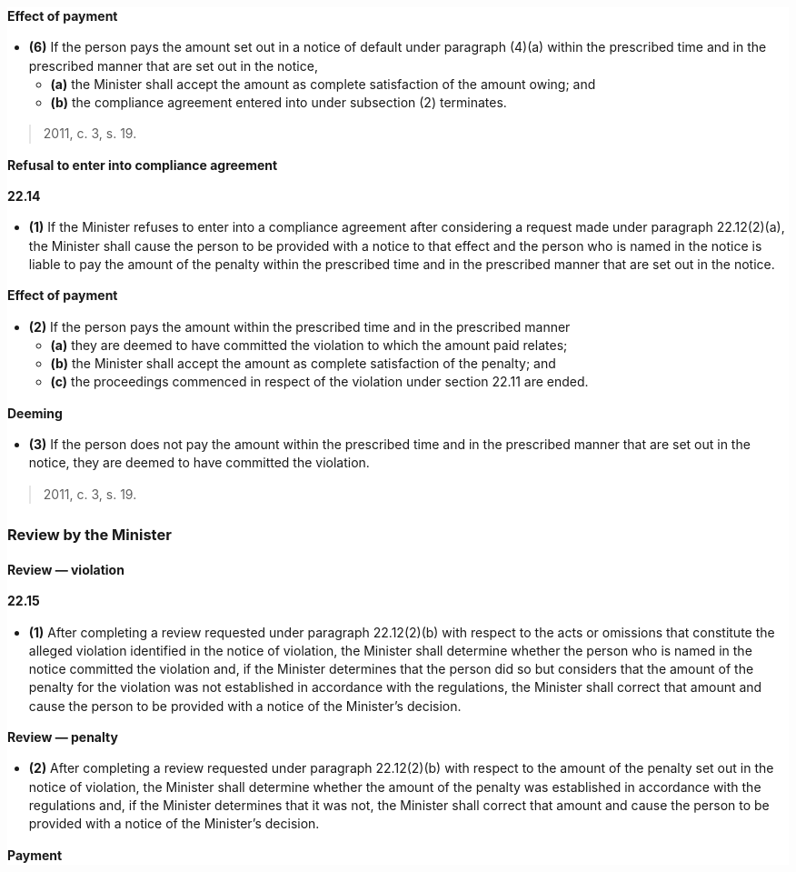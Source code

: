 **Effect of payment**

- **(6)** If the person pays the amount set out in a notice of default under paragraph (4)(a) within the prescribed time and in the prescribed manner that are set out in the notice,
	- **(a)** the Minister shall accept the amount as complete satisfaction of the amount owing; and
	- **(b)** the compliance agreement entered into under subsection (2) terminates.
> 2011, c. 3, s. 19.





**Refusal to enter into compliance agreement**

**22.14** 

- **(1)** If the Minister refuses to enter into a compliance agreement after considering a request made under paragraph 22.12(2)(a), the Minister shall cause the person to be provided with a notice to that effect and the person who is named in the notice is liable to pay the amount of the penalty within the prescribed time and in the prescribed manner that are set out in the notice.

**Effect of payment**

- **(2)** If the person pays the amount within the prescribed time and in the prescribed manner
	- **(a)** they are deemed to have committed the violation to which the amount paid relates;
	- **(b)** the Minister shall accept the amount as complete satisfaction of the penalty; and
	- **(c)** the proceedings commenced in respect of the violation under section 22.11 are ended.

**Deeming**

- **(3)** If the person does not pay the amount within the prescribed time and in the prescribed manner that are set out in the notice, they are deemed to have committed the violation.
> 2011, c. 3, s. 19.





### Review by the Minister



**Review — violation**

**22.15** 

- **(1)** After completing a review requested under paragraph 22.12(2)(b) with respect to the acts or omissions that constitute the alleged violation identified in the notice of violation, the Minister shall determine whether the person who is named in the notice committed the violation and, if the Minister determines that the person did so but considers that the amount of the penalty for the violation was not established in accordance with the regulations, the Minister shall correct that amount and cause the person to be provided with a notice of the Minister’s decision.

**Review — penalty**

- **(2)** After completing a review requested under paragraph 22.12(2)(b) with respect to the amount of the penalty set out in the notice of violation, the Minister shall determine whether the amount of the penalty was established in accordance with the regulations and, if the Minister determines that it was not, the Minister shall correct that amount and cause the person to be provided with a notice of the Minister’s decision.

**Payment**
